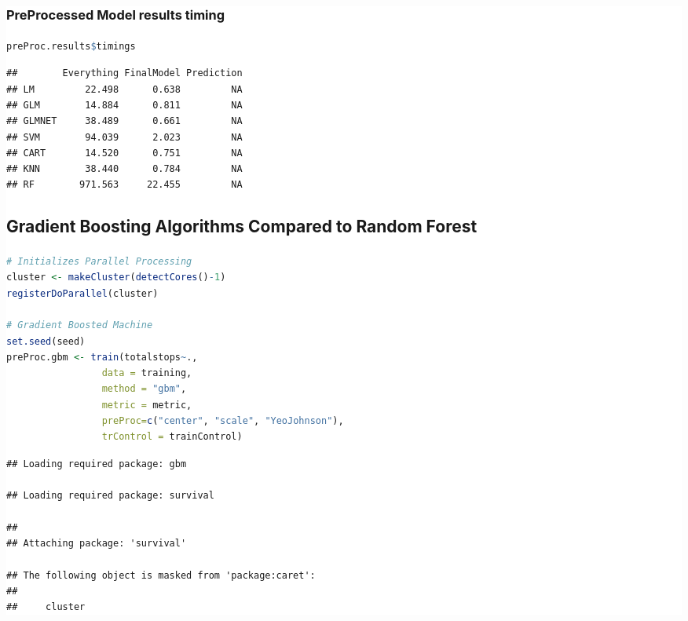 ### PreProcessed Model results timing

``` r
preProc.results$timings
```

    ##        Everything FinalModel Prediction
    ## LM         22.498      0.638         NA
    ## GLM        14.884      0.811         NA
    ## GLMNET     38.489      0.661         NA
    ## SVM        94.039      2.023         NA
    ## CART       14.520      0.751         NA
    ## KNN        38.440      0.784         NA
    ## RF        971.563     22.455         NA

Gradient Boosting Algorithms Compared to Random Forest
------------------------------------------------------

``` r
# Initializes Parallel Processing
cluster <- makeCluster(detectCores()-1)
registerDoParallel(cluster)

# Gradient Boosted Machine
set.seed(seed)
preProc.gbm <- train(totalstops~.,
                 data = training,
                 method = "gbm",
                 metric = metric,
                 preProc=c("center", "scale", "YeoJohnson"),
                 trControl = trainControl)
```

    ## Loading required package: gbm

    ## Loading required package: survival

    ## 
    ## Attaching package: 'survival'

    ## The following object is masked from 'package:caret':
    ## 
    ##     cluster
